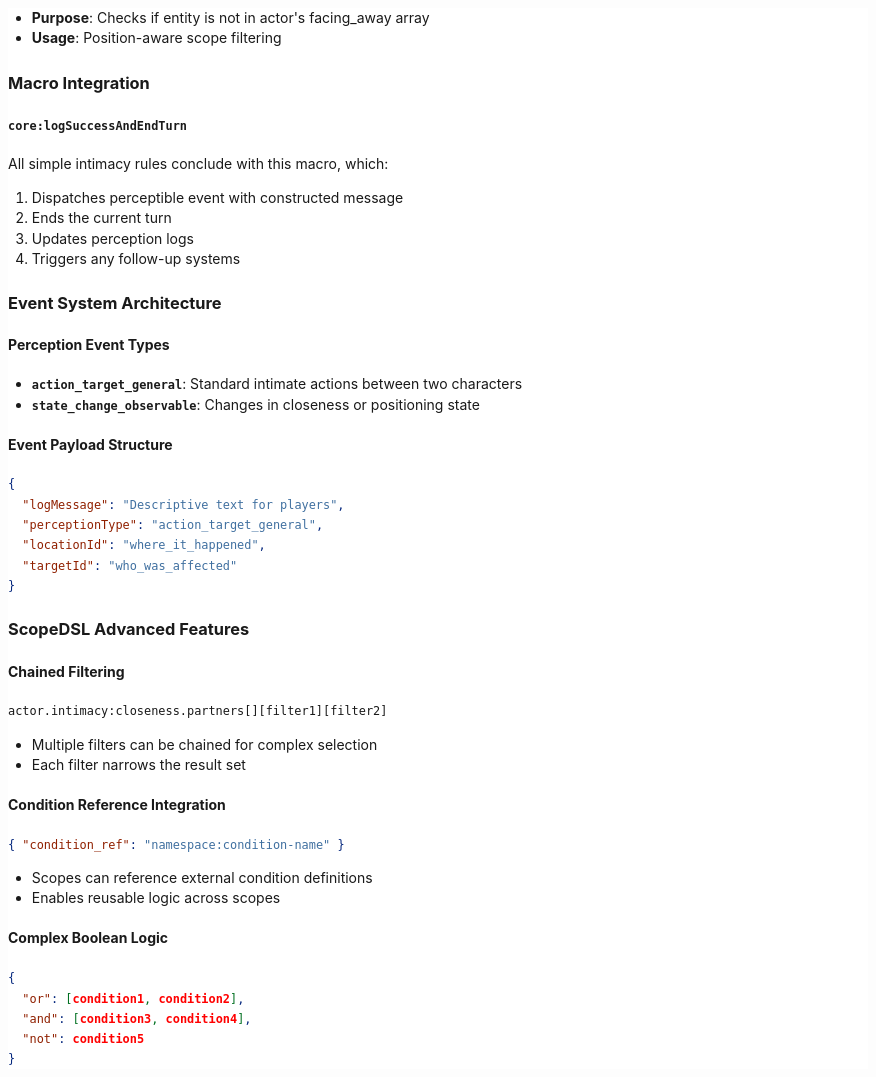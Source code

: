 - **Purpose**: Checks if entity is not in actor's facing_away array
- **Usage**: Position-aware scope filtering

### Macro Integration

#### `core:logSuccessAndEndTurn`

All simple intimacy rules conclude with this macro, which:

1. Dispatches perceptible event with constructed message
2. Ends the current turn
3. Updates perception logs
4. Triggers any follow-up systems

### Event System Architecture

#### Perception Event Types

- **`action_target_general`**: Standard intimate actions between two characters
- **`state_change_observable`**: Changes in closeness or positioning state

#### Event Payload Structure

```json
{
  "logMessage": "Descriptive text for players",
  "perceptionType": "action_target_general",
  "locationId": "where_it_happened",
  "targetId": "who_was_affected"
}
```

### ScopeDSL Advanced Features

#### Chained Filtering

```
actor.intimacy:closeness.partners[][filter1][filter2]
```

- Multiple filters can be chained for complex selection
- Each filter narrows the result set

#### Condition Reference Integration

```json
{ "condition_ref": "namespace:condition-name" }
```

- Scopes can reference external condition definitions
- Enables reusable logic across scopes

#### Complex Boolean Logic

```json
{
  "or": [condition1, condition2],
  "and": [condition3, condition4],
  "not": condition5
}
```

